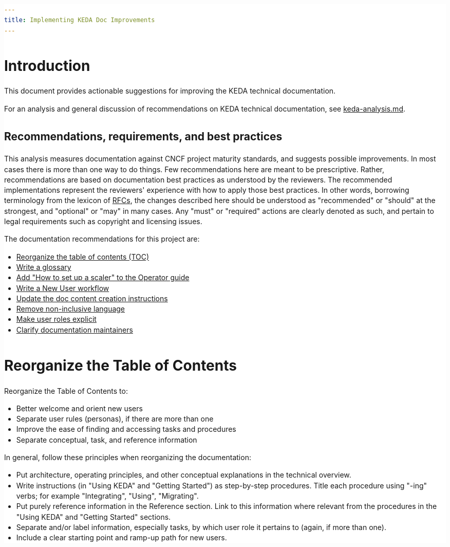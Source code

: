 ```yaml
---
title: Implementing KEDA Doc Improvements
---
```




# Introduction

This document provides actionable suggestions for improving the KEDA technical
documentation.

For an analysis and general discussion of recommendations on KEDA technical
documentation, see [keda-analysis.md][keda-analysis].

## Recommendations, requirements, and best practices

This analysis measures documentation against CNCF project maturity standards,
and suggests possible improvements. In most cases there is more than one way to
do things. Few recommendations here are meant to be prescriptive. Rather,
recommendations are based on documentation best practices as understood by the
reviewers. The recommended implementations represent the reviewers' experience
with how to apply those best practices. In other words, borrowing terminology
from the lexicon of [RFCs][rfc-keywords], the changes described here should be
understood as "recommended" or "should" at the strongest, and "optional" or
"may" in many cases. Any "must" or "required" actions are clearly denoted as
such, and pertain to legal requirements such as copyright and licensing issues.

The documentation recommendations for this project are:

- [Reorganize the table of contents (TOC)](#reorganize-the-table-of-contents)
- [Write a glossary](#write-a-glossary)
- [Add "How to set up a scaler" to the Operator guide](#add-how-to-set-up-a-scaler-to-the-operator-guide)
- [Write a New User workflow](#write-a-new-user-workflow)
- [Update the doc content creation instructions](#update-the-doc-content-creation-instructions)
- [Remove non-inclusive language](#remove-non-inclusive-language)
- [Make user roles explicit](#make-user-roles-explicit)
- [Clarify documentation maintainers](#clarify-documentation-maintainers)

# Reorganize the Table of Contents

Reorganize the Table of Contents to:

- Better welcome and orient new users
- Separate user rules (personas), if there are more than one
- Improve the ease of finding and accessing tasks and procedures
- Separate conceptual, task, and reference information

In general, follow these principles when reorganizing the documentation:

- Put architecture, operating principles, and other conceptual explanations in
  the technical overview.
- Write instructions (in "Using KEDA" and "Getting Started") as step-by-step
  procedures. Title each procedure using "-ing" verbs; for example
  "Integrating", "Using", "Migrating".
- Put purely reference information in the Reference section. Link to this
  information where relevant from the procedures in the "Using KEDA" and
  "Getting Started" sections.
- Separate and/or label information, especially tasks, by which user role it
  pertains to (again, if more than one).
- Include a clear starting point and ramp-up path for new users.


[keda-analysis]: ./keda-analysis.md
[rfc-keywords]: https://www.rfc-editor.org/rfc/rfc2119